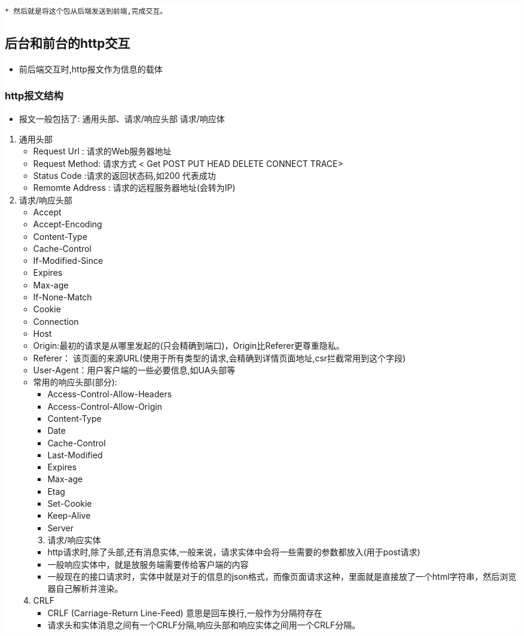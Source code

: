     * 然后就是将这个包从后端发送到前端,完成交互。    
## 后台和前台的http交互
* 前后端交互时,http报文作为信息的载体
### http报文结构
* 报文一般包括了: 通用头部、请求/响应头部    请求/响应体
1. 通用头部
    * Request Url : 请求的Web服务器地址
    * Request Method: 请求方式 < Get  POST  PUT  HEAD  DELETE   CONNECT  TRACE>
    * Status Code :请求的返回状态码,如200 代表成功
    * Remomte Address : 请求的远程服务器地址(会转为IP)
 2. 请求/响应头部   
    * Accept
    * Accept-Encoding
    * Content-Type
    * Cache-Control
    * If-Modified-Since
    * Expires
    * Max-age
    * If-None-Match
    * Cookie
    * Connection
    * Host
    * Origin:最初的请求是从哪里发起的(只会精确到端口)，Origin比Referer更尊重隐私。
    * Referer： 该页面的来源URL(使用于所有类型的请求,会精确到详情页面地址,csr拦截常用到这个字段)
    * User-Agent：用户客户端的一些必要信息,如UA头部等
    * 常用的响应头部(部分):
        * Access-Control-Allow-Headers
        * Access-Control-Allow-Origin
        * Content-Type
        * Date
        * Cache-Control
        * Last-Modified
        * Expires
        * Max-age
        * Etag
        * Set-Cookie
        * Keep-Alive
        * Server
      3. 请求/响应实体
        * http请求时,除了头部,还有消息实体,一般来说，请求实体中会将一些需要的参数都放入(用于post请求)
        *   一般响应实体中，就是放服务端需要传给客户端的内容
        * 一般现在的接口请求时，实体中就是对于的信息的json格式，而像页面请求这种，里面就是直接放了一个html字符串，然后浏览器自己解析并渲染。
     4. CRLF
        * CRLF (Carriage-Return Line-Feed)  意思是回车换行,一般作为分隔符存在
        * 请求头和实体消息之间有一个CRLF分隔,响应头部和响应实体之间用一个CRLF分隔。

